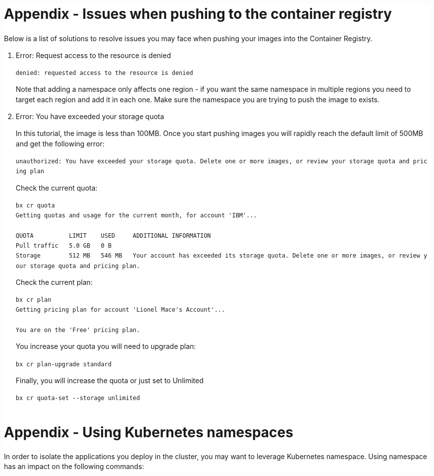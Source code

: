 # Appendix - Issues when pushing to the container registry

Below is a list of solutions to resolve issues you may face when pushing your images into the Container Registry.

1. Error: Request access to the resource is denied

    ```
    denied: requested access to the resource is denied
    ```
    Note that adding a namespace only affects one region - if you want the same namespace in multiple regions you need to target each region and add it in each one. Make sure the namespace you are trying to push the image to exists.

1. Error: You have exceeded your storage quota

    In this tutorial, the image is less than 100MB. Once you start pushing images you will rapidly reach the default limit of 500MB and get the following error:
    ```
    unauthorized: You have exceeded your storage quota. Delete one or more images, or review your storage quota and pricing plan
    ```
    Check the current quota:
    ```
    bx cr quota
    Getting quotas and usage for the current month, for account 'IBM'...

    QUOTA          LIMIT    USED     ADDITIONAL INFORMATION
    Pull traffic   5.0 GB   0 B
    Storage        512 MB   546 MB   Your account has exceeded its storage quota. Delete one or more images, or review your storage quota and pricing plan.
    ```
    Check the current plan:
    ```
    bx cr plan
    Getting pricing plan for account 'Lionel Mace's Account'...

    You are on the 'Free' pricing plan.
    ```
    You increase your quota you will need to upgrade plan:
    ```
    bx cr plan-upgrade standard
    ```
    Finally, you will increase the quota or just set to Unlimited
    ```
    bx cr quota-set --storage unlimited
    ```

# Appendix - Using Kubernetes namespaces

In order to isolate the applications you deploy in the cluster, you may want to leverage Kubernetes namespace. Using namespace has an impact on the following commands:

